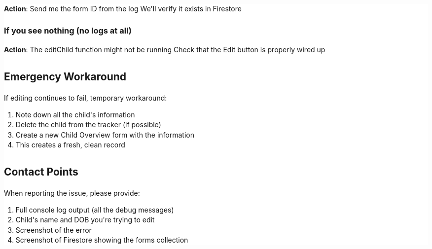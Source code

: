 **Action**: Send me the form ID from the log
We'll verify it exists in Firestore

### If you see nothing (no logs at all)

**Action**: The editChild function might not be running
Check that the Edit button is properly wired up

## Emergency Workaround

If editing continues to fail, temporary workaround:

1. Note down all the child's information
2. Delete the child from the tracker (if possible)
3. Create a new Child Overview form with the information
4. This creates a fresh, clean record

## Contact Points

When reporting the issue, please provide:

1. Full console log output (all the debug messages)
2. Child's name and DOB you're trying to edit
3. Screenshot of the error
4. Screenshot of Firestore showing the forms collection
